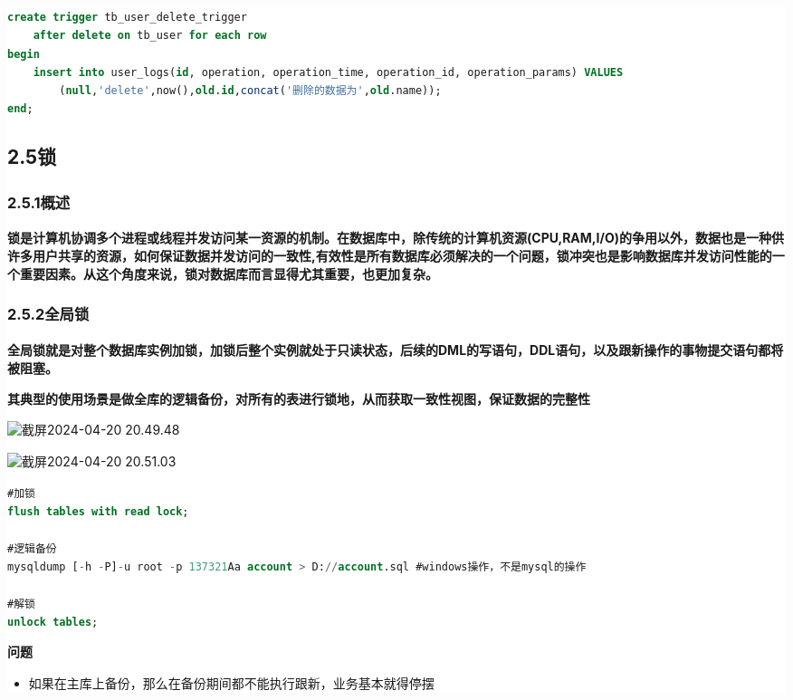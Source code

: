 ```sql
create trigger tb_user_delete_trigger
    after delete on tb_user for each row
begin
    insert into user_logs(id, operation, operation_time, operation_id, operation_params) VALUES
        (null,'delete',now(),old.id,concat('删除的数据为',old.name));
end;
```

## 2.5锁

### 2.5.1概述

**锁是计算机协调多个进程或线程并发访问某一资源的机制。在数据库中，除传统的计算机资源(CPU,RAM,I/O)的争用以外，数据也是一种供许多用户共享的资源，如何保证数据并发访问的一致性,有效性是所有数据库必须解决的一个问题，锁冲突也是影响数据库并发访问性能的一个重要因素。从这个角度来说，锁对数据库而言显得尤其重要，也更加复杂。**

### 2.5.2全局锁

**全局锁就是对整个数据库实例加锁，加锁后整个实例就处于只读状态，后续的DML的写语句，DDL语句，以及跟新操作的事物提交语句都将被阻塞。**

**其典型的使用场景是做全库的逻辑备份，对所有的表进行锁地，从而获取一致性视图，保证数据的完整性**

![截屏2024-04-20 20.49.48](https://typora---------image.oss-cn-beijing.aliyuncs.com/%E6%88%AA%E5%B1%8F2024-04-20%2020.49.48.png)

![截屏2024-04-20 20.51.03](https://typora---------image.oss-cn-beijing.aliyuncs.com/%E6%88%AA%E5%B1%8F2024-04-20%2020.51.03.png)

```sql
#加锁
flush tables with read lock;

#逻辑备份
mysqldump [-h -P]-u root -p 137321Aa account > D://account.sql #windows操作，不是mysql的操作

#解锁
unlock tables;
```



**问题**

- 如果在主库上备份，那么在备份期间都不能执行跟新，业务基本就得停摆
